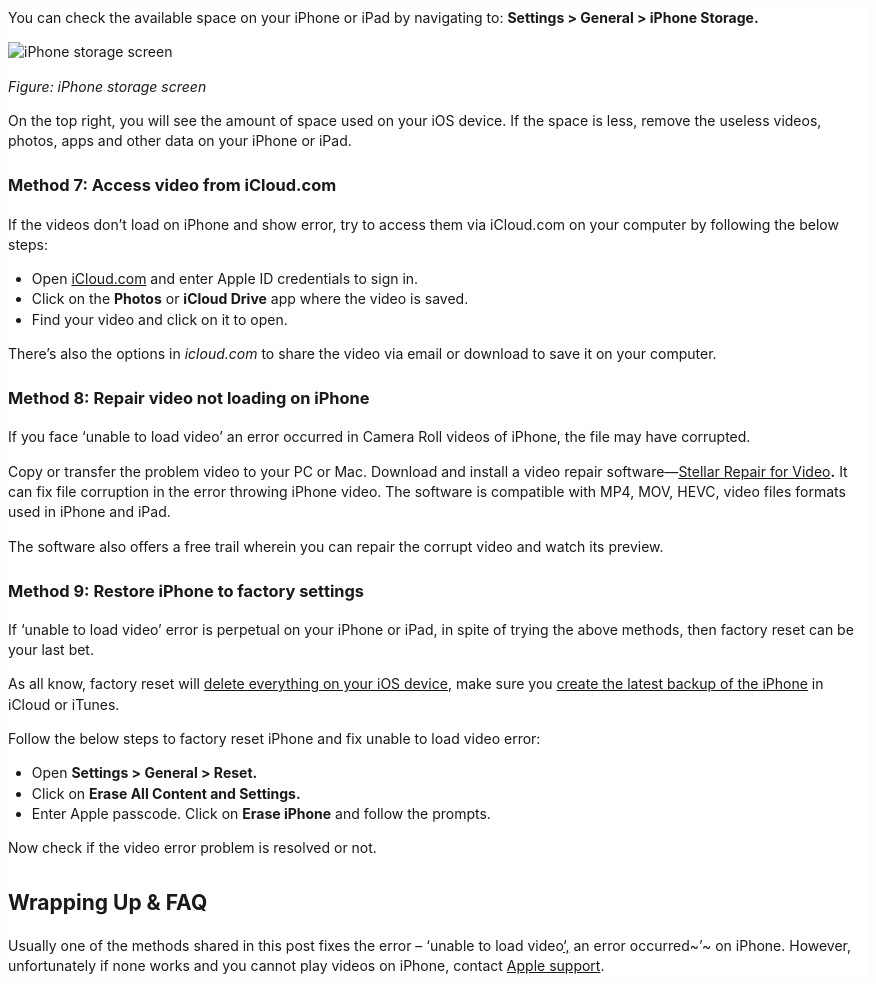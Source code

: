 You can check the available space on your iPhone or iPad by navigating to: **Settings > General > iPhone Storage.**

![iPhone storage screen](https://cdn-cmlep.nitrocdn.com/DLSjJVyzoVcUgUSBlgyEUoGMDKLbWXQr/assets/images/optimized/rev-8b4e845/www.stellarinfo.com/blog/wp-content/uploads/2021/12/ios15-iphone-12-pro-iphone-storage.jpg)

_Figure: iPhone storage screen_

On the top right, you will see the amount of space used on your iOS device. If the space is less, remove the useless videos, photos, apps and other data on your iPhone or iPad.

### Method 7: Access video from iCloud.com

If the videos don’t load on iPhone and show error, try to access them via iCloud.com on your computer by following the below steps:

- Open [iCloud.com](https://macreports.com/how-to-sign-in-to-icloud-com/) and enter Apple ID credentials to sign in.
- Click on the **Photos** or **iCloud Drive** app where the video is saved.
- Find your video and click on it to open.

There’s also the options in _icloud.com_ to share the video via email or download to save it on your computer.

### Method 8: Repair video not loading on iPhone

If you face ‘unable to load video’ an error occurred in Camera Roll videos of iPhone, the file may have corrupted.

Copy or transfer the problem video to your PC or Mac. Download and install a video repair software—[Stellar Repair for Video](https://www.stellarinfo.com/disk-recovery/video-repair.php)**.** It can fix file corruption in the error throwing iPhone video. The software is compatible with MP4, MOV, HEVC, video files formats used in iPhone and iPad.

The software also offers a free trail wherein you can repair the corrupt video and watch its preview.

### **Method 9: Restore iPhone to factory settings**

If ‘unable to load video’ error is perpetual on your iPhone or iPad, in spite of trying the above methods, then factory reset can be your last bet.

As all know, factory reset will [delete everything on your iOS device](https://www.stellarinfo.com/article/best-iphone-data-erase-software.php), make sure you [create the latest backup of the iPhone](https://www.stellarinfo.com/article/how-to-back-up-iphone.php) in iCloud or iTunes.

Follow the below steps to factory reset iPhone and fix unable to load video error:

- Open **Settings > General > Reset.**
- Click on **Erase All Content and Settings.**
- Enter Apple passcode. Click on **Erase iPhone** and follow the prompts.

Now check if the video error problem is resolved or not.

## **Wrapping Up & FAQ**

Usually one of the methods shared in this post fixes the error – ‘unable to load video<ins>‘,</ins> an error occurred~’~ on iPhone. However, unfortunately if none works and you cannot play videos on iPhone, contact [Apple support](https://macreports.com/apple-support-how-to-get-help/).
